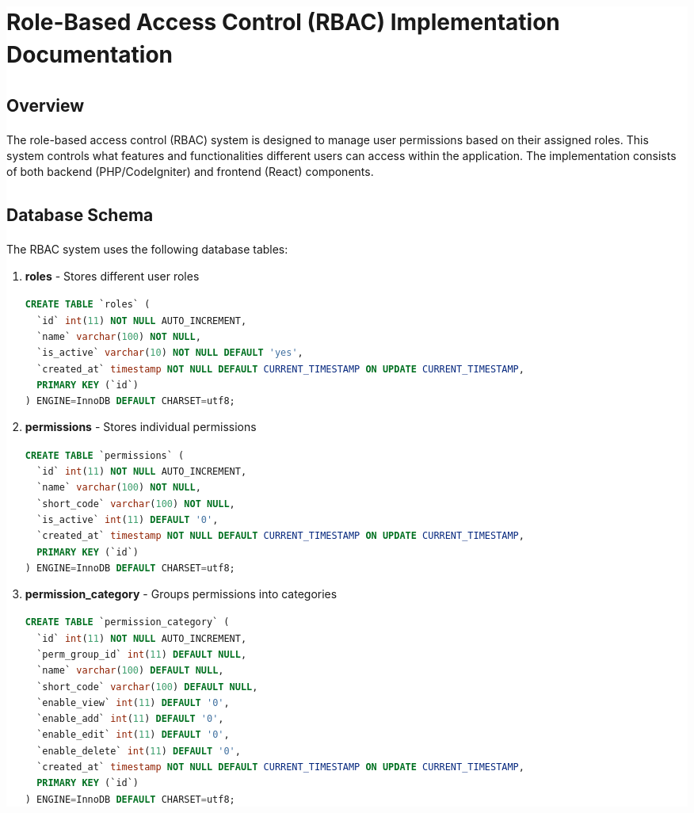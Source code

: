 # Role-Based Access Control (RBAC) Implementation Documentation

## Overview

The role-based access control (RBAC) system is designed to manage user permissions based on their assigned roles. This system controls what features and functionalities different users can access within the application. The implementation consists of both backend (PHP/CodeIgniter) and frontend (React) components.

## Database Schema

The RBAC system uses the following database tables:

1. **roles** - Stores different user roles
   ```sql
   CREATE TABLE `roles` (
     `id` int(11) NOT NULL AUTO_INCREMENT,
     `name` varchar(100) NOT NULL,
     `is_active` varchar(10) NOT NULL DEFAULT 'yes',
     `created_at` timestamp NOT NULL DEFAULT CURRENT_TIMESTAMP ON UPDATE CURRENT_TIMESTAMP,
     PRIMARY KEY (`id`)
   ) ENGINE=InnoDB DEFAULT CHARSET=utf8;
   ```

2. **permissions** - Stores individual permissions
   ```sql
   CREATE TABLE `permissions` (
     `id` int(11) NOT NULL AUTO_INCREMENT,
     `name` varchar(100) NOT NULL,
     `short_code` varchar(100) NOT NULL,
     `is_active` int(11) DEFAULT '0',
     `created_at` timestamp NOT NULL DEFAULT CURRENT_TIMESTAMP ON UPDATE CURRENT_TIMESTAMP,
     PRIMARY KEY (`id`)
   ) ENGINE=InnoDB DEFAULT CHARSET=utf8;
   ```

3. **permission_category** - Groups permissions into categories
   ```sql
   CREATE TABLE `permission_category` (
     `id` int(11) NOT NULL AUTO_INCREMENT,
     `perm_group_id` int(11) DEFAULT NULL,
     `name` varchar(100) DEFAULT NULL,
     `short_code` varchar(100) DEFAULT NULL,
     `enable_view` int(11) DEFAULT '0',
     `enable_add` int(11) DEFAULT '0',
     `enable_edit` int(11) DEFAULT '0',
     `enable_delete` int(11) DEFAULT '0',
     `created_at` timestamp NOT NULL DEFAULT CURRENT_TIMESTAMP ON UPDATE CURRENT_TIMESTAMP,
     PRIMARY KEY (`id`)
   ) ENGINE=InnoDB DEFAULT CHARSET=utf8;
   ```
